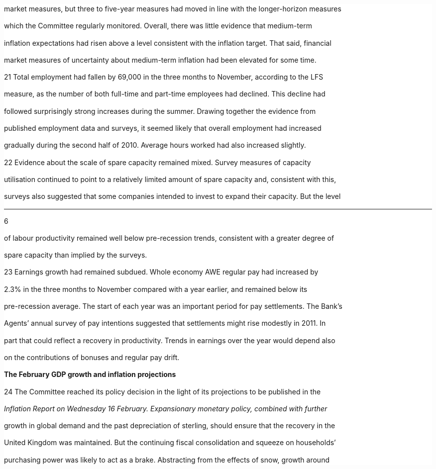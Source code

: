 market measures, but three to five-year measures had moved in line with the longer-horizon measures

which the Committee regularly monitored. Overall, there was little evidence that medium-term

inflation expectations had risen above a level consistent with the inflation target. That said, financial

market measures of uncertainty about medium-term inflation had been elevated for some time.

21 Total employment had fallen by 69,000 in the three months to November, according to the LFS

measure, as the number of both full-time and part-time employees had declined. This decline had

followed surprisingly strong increases during the summer. Drawing together the evidence from

published employment data and surveys, it seemed likely that overall employment had increased

gradually during the second half of 2010. Average hours worked had also increased slightly.

22 Evidence about the scale of spare capacity remained mixed. Survey measures of capacity

utilisation continued to point to a relatively limited amount of spare capacity and, consistent with this,

surveys also suggested that some companies intended to invest to expand their capacity. But the level


-----

6

of labour productivity remained well below pre-recession trends, consistent with a greater degree of

spare capacity than implied by the surveys.

23 Earnings growth had remained subdued. Whole economy AWE regular pay had increased by

2.3% in the three months to November compared with a year earlier, and remained below its

pre-recession average. The start of each year was an important period for pay settlements. The Bank’s

Agents’ annual survey of pay intentions suggested that settlements might rise modestly in 2011. In

part that could reflect a recovery in productivity. Trends in earnings over the year would depend also

on the contributions of bonuses and regular pay drift.

**The February GDP growth and inflation projections**

24 The Committee reached its policy decision in the light of its projections to be published in the

_Inflation Report on Wednesday 16 February. Expansionary monetary policy, combined with further_

growth in global demand and the past depreciation of sterling, should ensure that the recovery in the

United Kingdom was maintained. But the continuing fiscal consolidation and squeeze on households’

purchasing power was likely to act as a brake. Abstracting from the effects of snow, growth around
